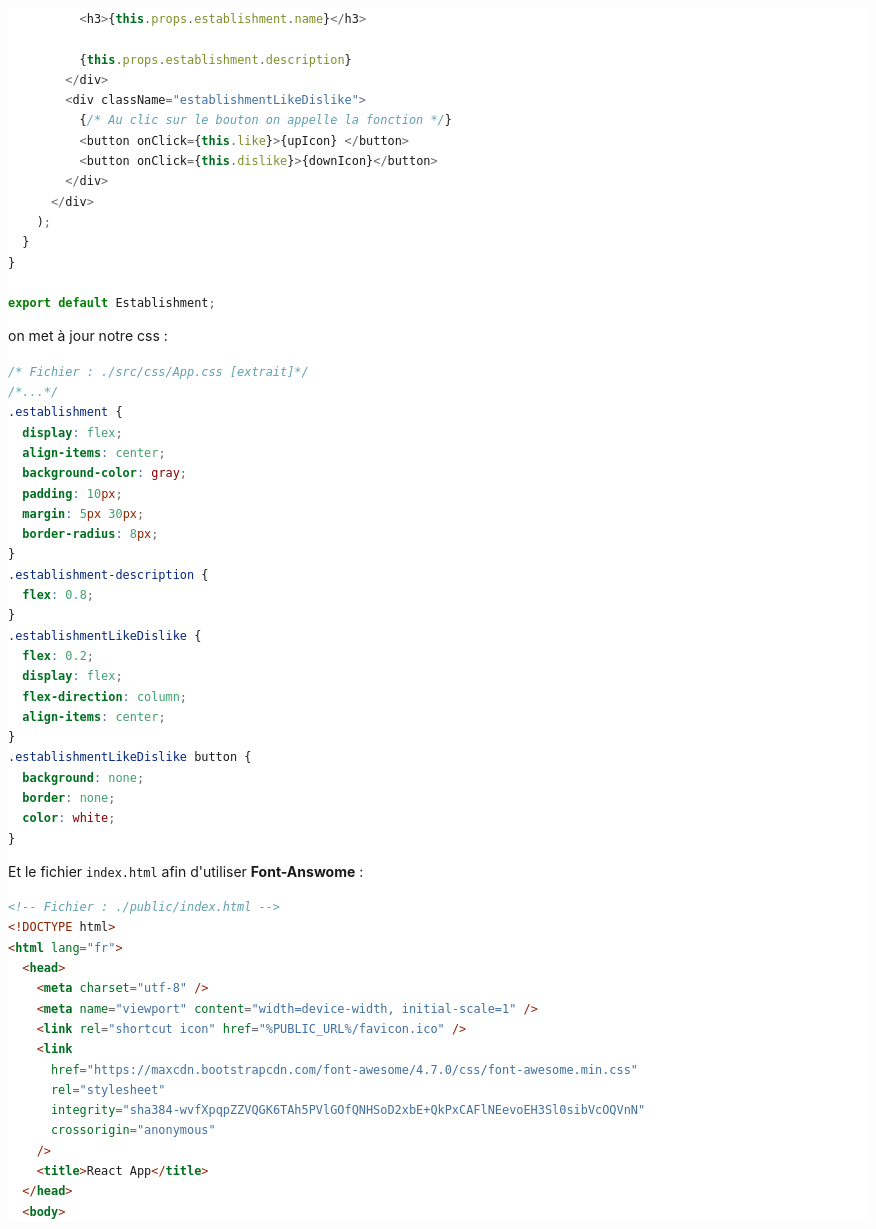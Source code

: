 ```js
          <h3>{this.props.establishment.name}</h3>

          {this.props.establishment.description}
        </div>
        <div className="establishmentLikeDislike">
          {/* Au clic sur le bouton on appelle la fonction */}
          <button onClick={this.like}>{upIcon} </button>
          <button onClick={this.dislike}>{downIcon}</button>
        </div>
      </div>
    );
  }
}

export default Establishment;
```

on met à jour notre css :

```css
/* Fichier : ./src/css/App.css [extrait]*/
/*...*/
.establishment {
  display: flex;
  align-items: center;
  background-color: gray;
  padding: 10px;
  margin: 5px 30px;
  border-radius: 8px;
}
.establishment-description {
  flex: 0.8;
}
.establishmentLikeDislike {
  flex: 0.2;
  display: flex;
  flex-direction: column;
  align-items: center;
}
.establishmentLikeDislike button {
  background: none;
  border: none;
  color: white;
}
```

Et le fichier `index.html` afin d'utiliser **Font-Answome** :

```html
<!-- Fichier : ./public/index.html -->
<!DOCTYPE html>
<html lang="fr">
  <head>
    <meta charset="utf-8" />
    <meta name="viewport" content="width=device-width, initial-scale=1" />
    <link rel="shortcut icon" href="%PUBLIC_URL%/favicon.ico" />
    <link
      href="https://maxcdn.bootstrapcdn.com/font-awesome/4.7.0/css/font-awesome.min.css"
      rel="stylesheet"
      integrity="sha384-wvfXpqpZZVQGK6TAh5PVlGOfQNHSoD2xbE+QkPxCAFlNEevoEH3Sl0sibVcOQVnN"
      crossorigin="anonymous"
    />
    <title>React App</title>
  </head>
  <body>
```